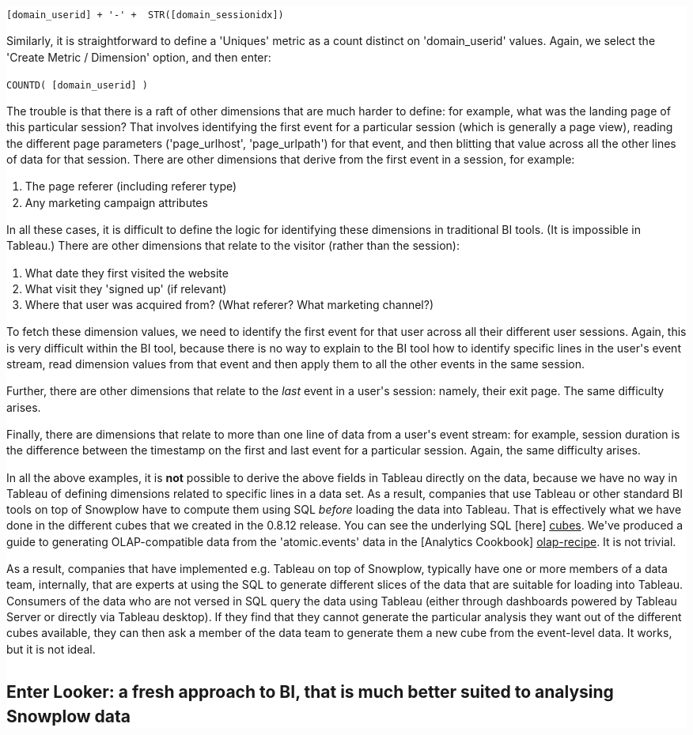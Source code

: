 	[domain_userid] + '-' +  STR([domain_sessionidx])

Similarly, it is straightforward to define a 'Uniques' metric as a count distinct on 'domain_userid' values. Again, we select the 'Create Metric / Dimension' option, and then enter:

	COUNTD( [domain_userid] )

The trouble is that there is a raft of other dimensions that are much harder to define: for example, what was the landing page of this particular session? That involves identifying the first event for a particular session (which is generally a page view), reading the different page parameters ('page_urlhost', 'page_urlpath') for that event, and then blitting that value across all the other lines of data for that session. There are other dimensions that derive from the first event in a session, for example:

1. The page referer (including referer type)
2. Any marketing campaign attributes

In all these cases, it is difficult to define the logic for identifying these dimensions in traditional BI tools. (It is impossible in Tableau.) There are other dimensions that relate to the visitor (rather than the session):

1. What date they first visited the website
2. What visit they 'signed up' (if relevant)
3. Where that user was acquired from? (What referer? What marketing channel?)

To fetch these dimension values, we need to identify the first event for that user across all their different user sessions. Again, this is very difficult within the BI tool, because there is no way to explain to the BI tool how to identify specific lines in the user's event stream, read dimension values from that event and then apply them to all the other events in the same session.

Further, there are other dimensions that relate to the *last* event in a user's session: namely, their exit page. The same difficulty arises.

Finally, there are dimensions that relate to more than one line of data from a user's event stream: for example, session duration is the difference between the timestamp on the first and last event for a particular session. Again, the same difficulty arises.

In all the above examples, it is **not** possible to derive the above fields in Tableau directly on the data, because we have no way in Tableau of defining dimensions related to specific lines in a data set. As a result, companies that use Tableau or other standard BI tools on top of Snowplow have to compute them using SQL *before* loading the data into Tableau. That is effectively what we have done in the different cubes that we created in the 0.8.12 release. You can see the underlying SQL [here] [cubes]. We've produced a guide to generating OLAP-compatible data from the 'atomic.events' data in the [Analytics Cookbook] [olap-recipe]. It is not trivial.

As a result, companies that have implemented e.g. Tableau on top of Snowplow, typically have one or more members of a data team, internally, that are experts at using the SQL to generate different slices of the data that are suitable for loading into Tableau. Consumers of the data who are not versed in SQL query the data using Tableau (either through dashboards powered by Tableau Server or directly via Tableau desktop). If they find that they cannot generate the particular analysis they want out of the different cubes available, they can then ask a member of the data team to generate them a new cube from the event-level data. It works, but it is not ideal.

## Enter Looker: a fresh approach to BI, that is much better suited to analysing Snowplow data


[looker-screenshot]: /assets/img/blog/2013/12/looker-screenshot.png
[looker-logo]: /assets/img/blog/2013/12/looker-logo.png
[diag-1]: /assets/img/blog/2013/12/simplified-bi-architecture.png
[cubes]: https://github.com/snowplow/snowplow/tree/master/5-analytics/redshift-analytics/cubes
[looker]: http://looker.com
[tableau]: http://tableausoftware.com
[olap-recipe]: /analytics/tools-and-techniques/converting-snowplow-data-into-a-format-suitable-for-olap.html